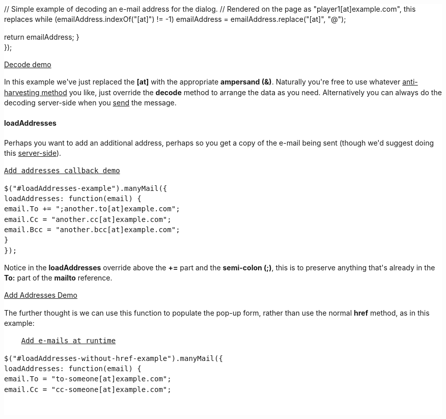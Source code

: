// Simple example of decoding an e-mail address for the dialog.
// Rendered on the page as "player1[at]example.com", this replaces 
while (emailAddress.indexOf("[at]") != -1)
emailAddress = emailAddress.replace("[at]", "@");

return emailAddress;
}			
});
</pre>
<p>
	<a id="decode-example" href="mailto:to-player1[at]example.com&cc=cc-player1[at]example.com" class="button button_magenta">Decode demo</a>
</p>
<p>
	In this example we've just replaced the <strong>[at]</strong> with the appropriate <strong>ampersand (&amp;)</strong>.
	Naturally you're free to use whatever <a href="http://en.wikipedia.org/wiki/E-mail_address_harvesting#Anti-harvesting_methods">anti-harvesting method</a>
	you like, just override the <strong>decode</strong> method to arrange the data as you need.  Alternatively
	you can always do the decoding server-side when you <a href="#send">send</a> the message.
</p>

<h4 id="loadAddresses">loadAddresses</h4>
<p>
	Perhaps you want to add an additional address, perhaps so you get a copy of the e-mail being sent (though 
	we'd suggest doing this <a href="#server-checks">server-side</a>).
</p>
<pre class="brush: html">
<a id="loadAddresses-example-src" href="mailto:to-player1[at]example.com&cc=cc-player1[at]example.com">Add addresses callback demo</a>
</pre>
<pre class="brush: javascript">
$("#loadAddresses-example").manyMail({
loadAddresses: function(email) {
email.To += ";another.to[at]example.com";
email.Cc = "another.cc[at]example.com";
email.Bcc = "another.bcc[at]example.com";
}
});
</pre>
<p>
	Notice in the <strong>loadAddresses</strong> override above the <strong>+=</strong> part and the 
	<strong>semi-colon (;)</strong>, this is to preserve anything that's already in the <strong>To:</strong>
	part of the <strong>mailto</strong> reference.  
</p>
<p>
	<a id="loadAddresses-example" href="mailto:to-player1[at]example.com&cc=cc-player1[at]example.com" class="button button_magenta">Add Addresses Demo</a>
</p>
<p>
	The further thought is we can use this function to populate the pop-up form, rather than use the
	normal <strong>href</strong> method, as in this example:
</p>
<pre class="brush: html">
	<a id="loadAddresses-without-href-example-src" href="#">Add e-mails at runtime</a>
</pre>
<pre class="brush: javascript">
$("#loadAddresses-without-href-example").manyMail({
loadAddresses: function(email) {
email.To = "to-someone[at]example.com";
email.Cc = "cc-someone[at]example.com";